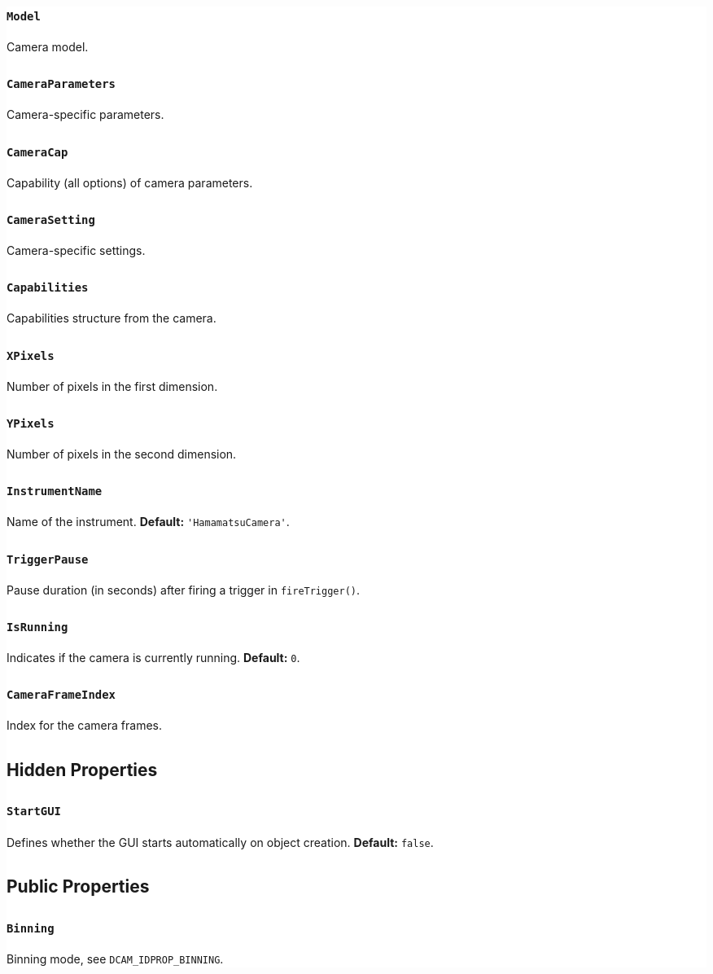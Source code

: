 ### `Model`
Camera model.

### `CameraParameters`
Camera-specific parameters.

### `CameraCap`
Capability (all options) of camera parameters.

### `CameraSetting`
Camera-specific settings.

### `Capabilities`
Capabilities structure from the camera.

### `XPixels`
Number of pixels in the first dimension.

### `YPixels`
Number of pixels in the second dimension.

### `InstrumentName`
Name of the instrument.
**Default:** `'HamamatsuCamera'`.

### `TriggerPause`
Pause duration (in seconds) after firing a trigger in `fireTrigger()`.

### `IsRunning`
Indicates if the camera is currently running.
**Default:** `0`.

### `CameraFrameIndex`
Index for the camera frames.

## Hidden Properties

### `StartGUI`
Defines whether the GUI starts automatically on object creation.
**Default:** `false`.

## Public Properties

### `Binning`
Binning mode, see `DCAM_IDPROP_BINNING`.

